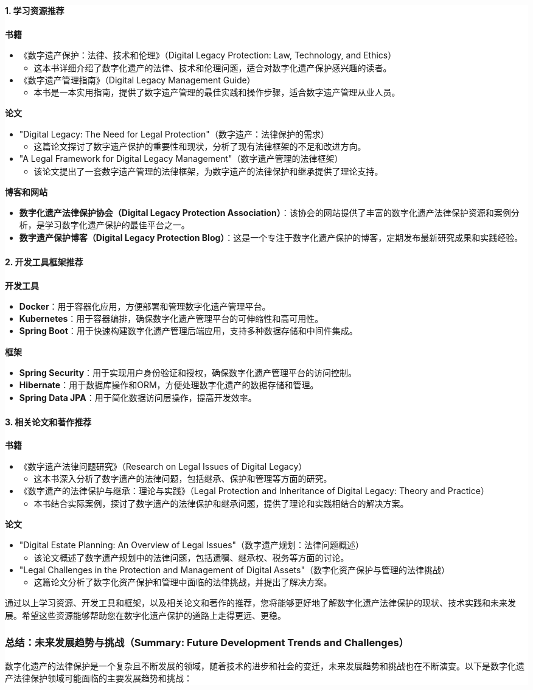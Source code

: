 #### 1. 学习资源推荐

**书籍**

- 《数字遗产保护：法律、技术和伦理》（Digital Legacy Protection: Law, Technology, and Ethics）
  - 这本书详细介绍了数字化遗产的法律、技术和伦理问题，适合对数字化遗产保护感兴趣的读者。
- 《数字遗产管理指南》（Digital Legacy Management Guide）
  - 本书是一本实用指南，提供了数字遗产管理的最佳实践和操作步骤，适合数字遗产管理从业人员。

**论文**

- "Digital Legacy: The Need for Legal Protection"（数字遗产：法律保护的需求）
  - 这篇论文探讨了数字遗产保护的重要性和现状，分析了现有法律框架的不足和改进方向。
- "A Legal Framework for Digital Legacy Management"（数字遗产管理的法律框架）
  - 该论文提出了一套数字遗产管理的法律框架，为数字遗产的法律保护和继承提供了理论支持。

**博客和网站**

- **数字化遗产法律保护协会（Digital Legacy Protection Association）**：该协会的网站提供了丰富的数字化遗产法律保护资源和案例分析，是学习数字化遗产保护的最佳平台之一。
- **数字遗产保护博客（Digital Legacy Protection Blog）**：这是一个专注于数字化遗产保护的博客，定期发布最新研究成果和实践经验。

#### 2. 开发工具框架推荐

**开发工具**

- **Docker**：用于容器化应用，方便部署和管理数字化遗产管理平台。
- **Kubernetes**：用于容器编排，确保数字化遗产管理平台的可伸缩性和高可用性。
- **Spring Boot**：用于快速构建数字化遗产管理后端应用，支持多种数据存储和中间件集成。

**框架**

- **Spring Security**：用于实现用户身份验证和授权，确保数字化遗产管理平台的访问控制。
- **Hibernate**：用于数据库操作和ORM，方便处理数字化遗产的数据存储和管理。
- **Spring Data JPA**：用于简化数据访问层操作，提高开发效率。

#### 3. 相关论文和著作推荐

**书籍**

- 《数字遗产法律问题研究》（Research on Legal Issues of Digital Legacy）
  - 这本书深入分析了数字遗产的法律问题，包括继承、保护和管理等方面的研究。
- 《数字遗产的法律保护与继承：理论与实践》（Legal Protection and Inheritance of Digital Legacy: Theory and Practice）
  - 本书结合实际案例，探讨了数字遗产的法律保护和继承问题，提供了理论和实践相结合的解决方案。

**论文**

- "Digital Estate Planning: An Overview of Legal Issues"（数字遗产规划：法律问题概述）
  - 该论文概述了数字遗产规划中的法律问题，包括遗嘱、继承权、税务等方面的讨论。
- "Legal Challenges in the Protection and Management of Digital Assets"（数字化资产保护与管理的法律挑战）
  - 这篇论文分析了数字化资产保护和管理中面临的法律挑战，并提出了解决方案。

通过以上学习资源、开发工具和框架，以及相关论文和著作的推荐，您将能够更好地了解数字化遗产法律保护的现状、技术实践和未来发展。希望这些资源能够帮助您在数字化遗产保护的道路上走得更远、更稳。

### 总结：未来发展趋势与挑战（Summary: Future Development Trends and Challenges）

数字化遗产的法律保护是一个复杂且不断发展的领域，随着技术的进步和社会的变迁，未来发展趋势和挑战也在不断演变。以下是数字化遗产法律保护领域可能面临的主要发展趋势和挑战：
